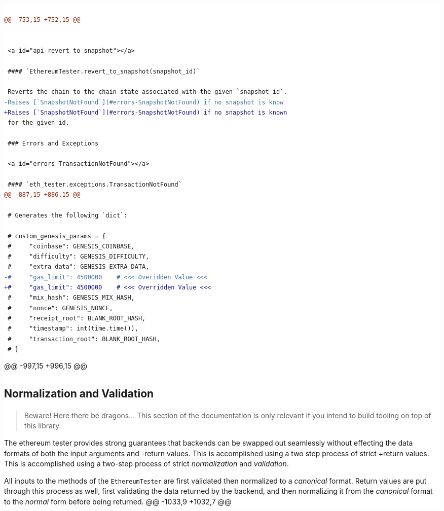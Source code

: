 ```diff
 
@@ -753,15 +752,15 @@
 
 
 <a id="api-revert_to_snapshot"></a>
 
 #### `EthereumTester.revert_to_snapshot(snapshot_id)`
 
 Reverts the chain to the chain state associated with the given `snapshot_id`.
-Raises [`SnapshotNotFound`](#errors-SnapshotNotFound) if no snapshot is know
+Raises [`SnapshotNotFound`](#errors-SnapshotNotFound) if no snapshot is known
 for the given id.
 
 ### Errors and Exceptions
 
 <a id="errors-TransactionNotFound"></a>
 
 #### `eth_tester.exceptions.TransactionNotFound`
@@ -887,15 +886,15 @@
 
 # Generates the following `dict`:
 
 # custom_genesis_params = {
 #     "coinbase": GENESIS_COINBASE,
 #     "difficulty": GENESIS_DIFFICULTY,
 #     "extra_data": GENESIS_EXTRA_DATA,
-#     "gas_limit": 4500000    # <<< Overidden Value <<<
+#     "gas_limit": 4500000    # <<< Overridden Value <<<
 #     "mix_hash": GENESIS_MIX_HASH,
 #     "nonce": GENESIS_NONCE,
 #     "receipt_root": BLANK_ROOT_HASH,
 #     "timestamp": int(time.time()),
 #     "transaction_root": BLANK_ROOT_HASH,
 # }
 ```
@@ -997,15 +996,15 @@
 ## Normalization and Validation
 
 > Beware! Here there be dragons...  This section of the documentation is only
 > relevant if you intend to build tooling on top of this library.
 
 The ethereum tester provides strong guarantees that backends can be swapped out
 seamlessly without effecting the data formats of both the input arguments and
-return values.  This is accomplished using a two step process of strict
+return values.  This is accomplished using a two-step process of strict
 *normalization* and *validation*.
 
 All inputs to the methods of the `EthereumTester` are first validated then
 normalized to a *canonical* format.  Return values are put through this process
 as well, first validating the data returned by the backend, and then
 normalizing it from the *canonical* format to the *normal* form before being
 returned.
@@ -1033,9 +1032,7 @@
 